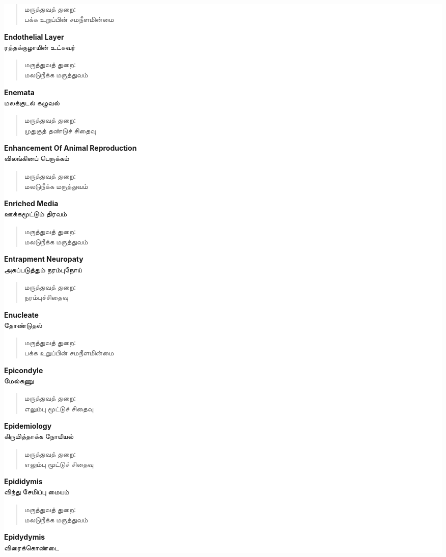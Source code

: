 > மருத்துவத் துறை:  
>  பக்க உறுப்பின் சமநீளமின்மை

**Endothelial Layer**  
ரத்தக்குழாயின் உட்சுவர்

> மருத்துவத் துறை:  
>  மலடுநீக்க மருத்துவம்

**Enemata**  
மலக்குடல் கழுவல்

> மருத்துவத் துறை:  
>  முதுகுத் தண்டுச் சிதைவு

**Enhancement Of Animal Reproduction**  
விலங்கினப் பெருக்கம்

> மருத்துவத் துறை:  
>  மலடுநீக்க மருத்துவம்

**Enriched Media**  
ஊக்கமூட்டும் திரவம்

> மருத்துவத் துறை:  
>  மலடுநீக்க மருத்துவம்

**Entrapment Neuropaty**  
அகப்படுத்தும் நரம்புநோய்

> மருத்துவத் துறை:  
>  நரம்புச்சிதைவு

**Enucleate**  
தோண்டுதல்

> மருத்துவத் துறை:  
>  பக்க உறுப்பின் சமநீளமின்மை

**Epicondyle**  
மேல்கணு

> மருத்துவத் துறை:  
>  எலும்பு மூட்டுச் சிதைவு

**Epidemiology**  
கிருமித்தாக்க நோயியல்

> மருத்துவத் துறை:  
>  எலும்பு மூட்டுச் சிதைவு

**Epididymis**  
விந்து சேமிப்பு மையம்

> மருத்துவத் துறை:  
>  மலடுநீக்க மருத்துவம்

**Epidydymis**  
விரைக்கொண்டை
